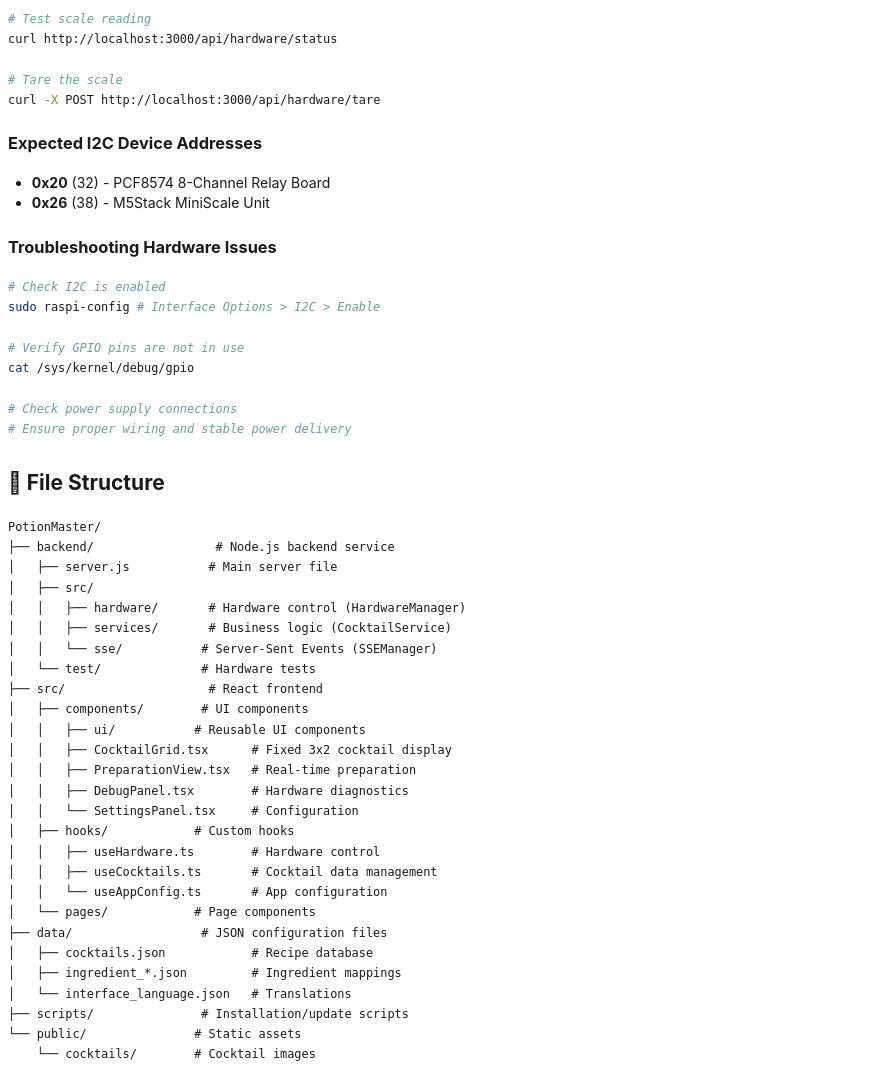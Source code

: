 ```bash
# Test scale reading
curl http://localhost:3000/api/hardware/status

# Tare the scale
curl -X POST http://localhost:3000/api/hardware/tare
```

### Expected I2C Device Addresses
- **0x20** (32) - PCF8574 8-Channel Relay Board
- **0x26** (38) - M5Stack MiniScale Unit

### Troubleshooting Hardware Issues
```bash
# Check I2C is enabled
sudo raspi-config # Interface Options > I2C > Enable

# Verify GPIO pins are not in use
cat /sys/kernel/debug/gpio

# Check power supply connections
# Ensure proper wiring and stable power delivery
```

## 📁 File Structure

```
PotionMaster/
├── backend/                 # Node.js backend service
│   ├── server.js           # Main server file
│   ├── src/
│   │   ├── hardware/       # Hardware control (HardwareManager)
│   │   ├── services/       # Business logic (CocktailService)
│   │   └── sse/           # Server-Sent Events (SSEManager)
│   └── test/              # Hardware tests
├── src/                    # React frontend
│   ├── components/        # UI components
│   │   ├── ui/           # Reusable UI components
│   │   ├── CocktailGrid.tsx      # Fixed 3x2 cocktail display
│   │   ├── PreparationView.tsx   # Real-time preparation
│   │   ├── DebugPanel.tsx        # Hardware diagnostics
│   │   └── SettingsPanel.tsx     # Configuration
│   ├── hooks/            # Custom hooks
│   │   ├── useHardware.ts        # Hardware control
│   │   ├── useCocktails.ts       # Cocktail data management
│   │   └── useAppConfig.ts       # App configuration
│   └── pages/            # Page components
├── data/                  # JSON configuration files
│   ├── cocktails.json            # Recipe database
│   ├── ingredient_*.json         # Ingredient mappings
│   └── interface_language.json   # Translations
├── scripts/               # Installation/update scripts
└── public/               # Static assets
    └── cocktails/        # Cocktail images
```

